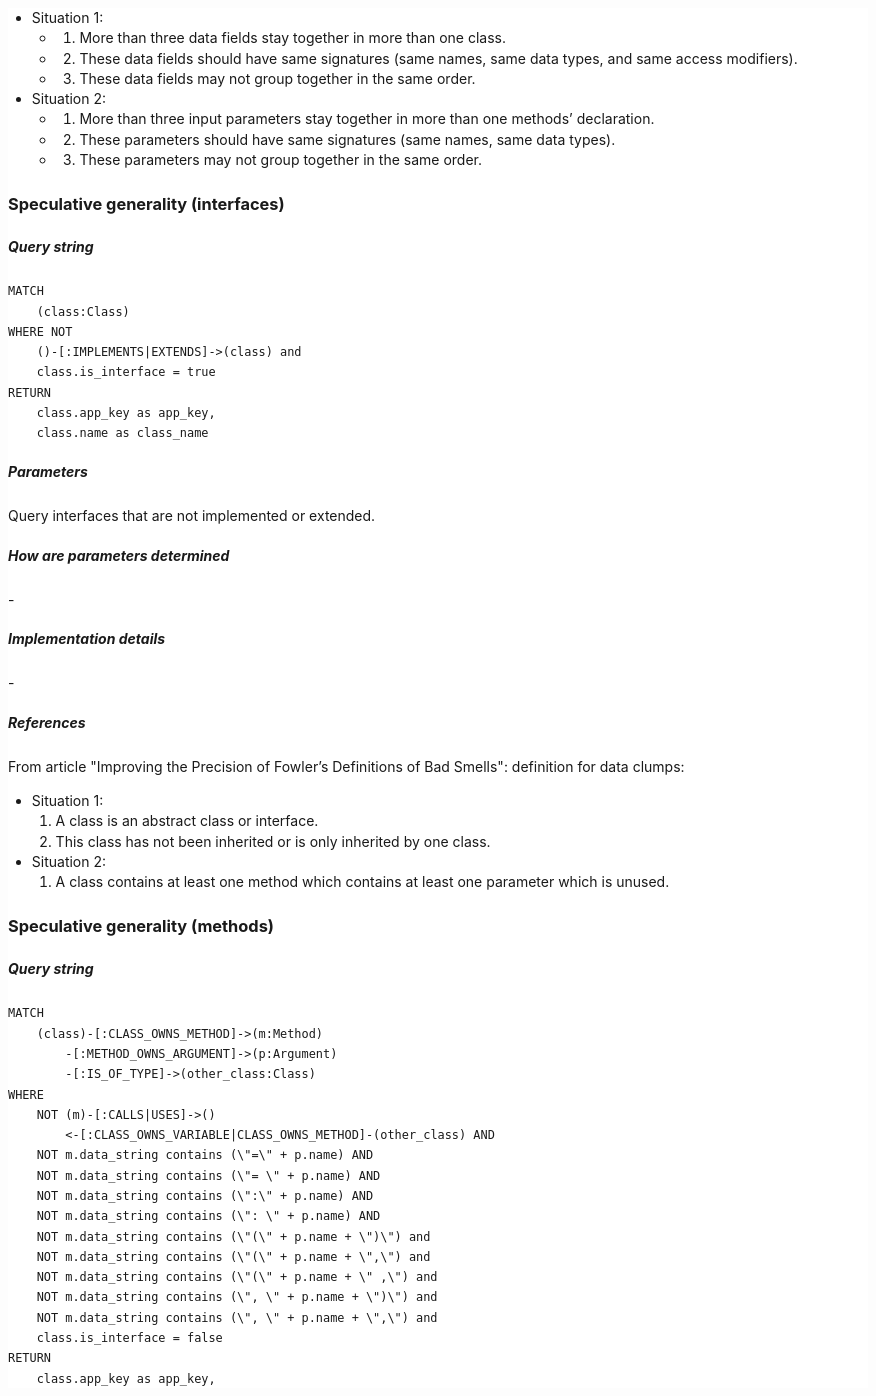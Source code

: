   - Situation 1: 
      - 1. More than three data fields stay together in more than one class. 
      - 2. These data fields should have same signatures (same names, same data types, and same access modifiers). 
      - 3. These data fields may not group together in the same order. 
 - Situation 2: 
      - 1. More than three input parameters stay together in more than one methods’ declaration. 
      - 2. These parameters should have same signatures (same names, same data types). 
      - 3. These parameters may not group together in the same order. 

### Speculative generality (interfaces)

##### Query string

    MATCH 
    	(class:Class) 
    WHERE NOT 
    	()-[:IMPLEMENTS|EXTENDS]->(class) and  
    	class.is_interface = true 
    RETURN 
    	class.app_key as app_key, 
    	class.name as class_name
  
##### Parameters  
Query interfaces that are not implemented or extended. 

##### How are parameters determined
\-

##### Implementation details 
\-

##### References 
From article "Improving the Precision of Fowler’s Definitions of Bad Smells": 
definition for data clumps: 
            
- Situation 1:
	1. A class is an abstract class or interface.
	2. This class has not been inherited or is only inherited by one class.
- Situation 2:
	1. A class contains at least one method which contains at least one parameter which is unused. 

### Speculative generality (methods)

##### Query string

    MATCH  
    	(class)-[:CLASS_OWNS_METHOD]->(m:Method)
    		-[:METHOD_OWNS_ARGUMENT]->(p:Argument)
    		-[:IS_OF_TYPE]->(other_class:Class) 
    WHERE 
    	NOT (m)-[:CALLS|USES]->()
    		<-[:CLASS_OWNS_VARIABLE|CLASS_OWNS_METHOD]-(other_class) AND 
    	NOT m.data_string contains (\"=\" + p.name) AND 
    	NOT m.data_string contains (\"= \" + p.name) AND 
    	NOT m.data_string contains (\":\" + p.name) AND 
    	NOT m.data_string contains (\": \" + p.name) AND 
    	NOT m.data_string contains (\"(\" + p.name + \")\") and 
    	NOT m.data_string contains (\"(\" + p.name + \",\") and 
    	NOT m.data_string contains (\"(\" + p.name + \" ,\") and 
    	NOT m.data_string contains (\", \" + p.name + \")\") and 
    	NOT m.data_string contains (\", \" + p.name + \",\") and
    	class.is_interface = false 
    RETURN 
    	class.app_key as app_key, 
